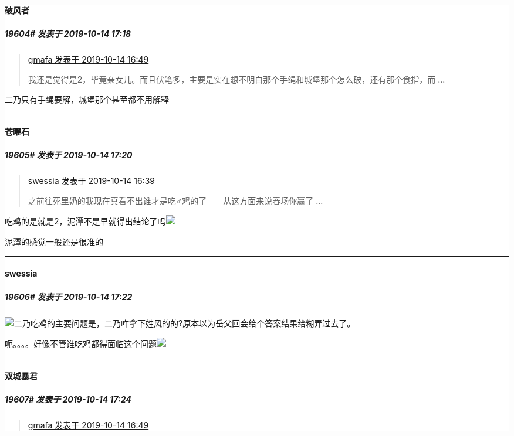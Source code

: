 ####  破风者  
##### 19604#       发表于 2019-10-14 17:18



<blockquote><a href="httphttps://bbs.saraba1st.com/2b/forum.php?mod=redirect&amp;goto=findpost&amp;pid=45210716&amp;ptid=1831320" target="_blank">gmafa 发表于 2019-10-14 16:49</a>

我还是觉得是2，毕竟亲女儿。而且伏笔多，主要是实在想不明白那个手绳和城堡那个怎么破，还有那个食指，而 ...</blockquote>
二乃只有手绳要解，城堡那个甚至都不用解释







*****

####  苍曜石  
##### 19605#       发表于 2019-10-14 17:20



<blockquote><a href="httphttps://bbs.saraba1st.com/2b/forum.php?mod=redirect&amp;goto=findpost&amp;pid=45210593&amp;ptid=1831320" target="_blank">swessia 发表于 2019-10-14 16:39</a>

之前往死里奶的我现在真看不出谁才是吃♂鸡的了＝＝从这方面来说春场你赢了 ...</blockquote>
吃鸡的是就是2，泥潭不是早就得出结论了吗<img src="https://static.saraba1st.com/image/smiley/face2017/067.png" referrerpolicy="no-referrer">

泥潭的感觉一般还是很准的







*****

####  swessia  
##### 19606#       发表于 2019-10-14 17:22



<img src="https://static.saraba1st.com/image/smiley/face2017/047.png" referrerpolicy="no-referrer">二乃吃鸡的主要问题是，二乃咋拿下姓风的的?原本以为岳父回会给个答案结果给糊弄过去了。

呃。。。。好像不管谁吃鸡都得面临这个问题<img src="https://static.saraba1st.com/image/smiley/face2017/015.png" referrerpolicy="no-referrer">







*****

####  双城暴君  
##### 19607#       发表于 2019-10-14 17:24



<blockquote><a href="httphttps://bbs.saraba1st.com/2b/forum.php?mod=redirect&amp;goto=findpost&amp;pid=45210716&amp;ptid=1831320" target="_blank">gmafa 发表于 2019-10-14 16:49</a>

